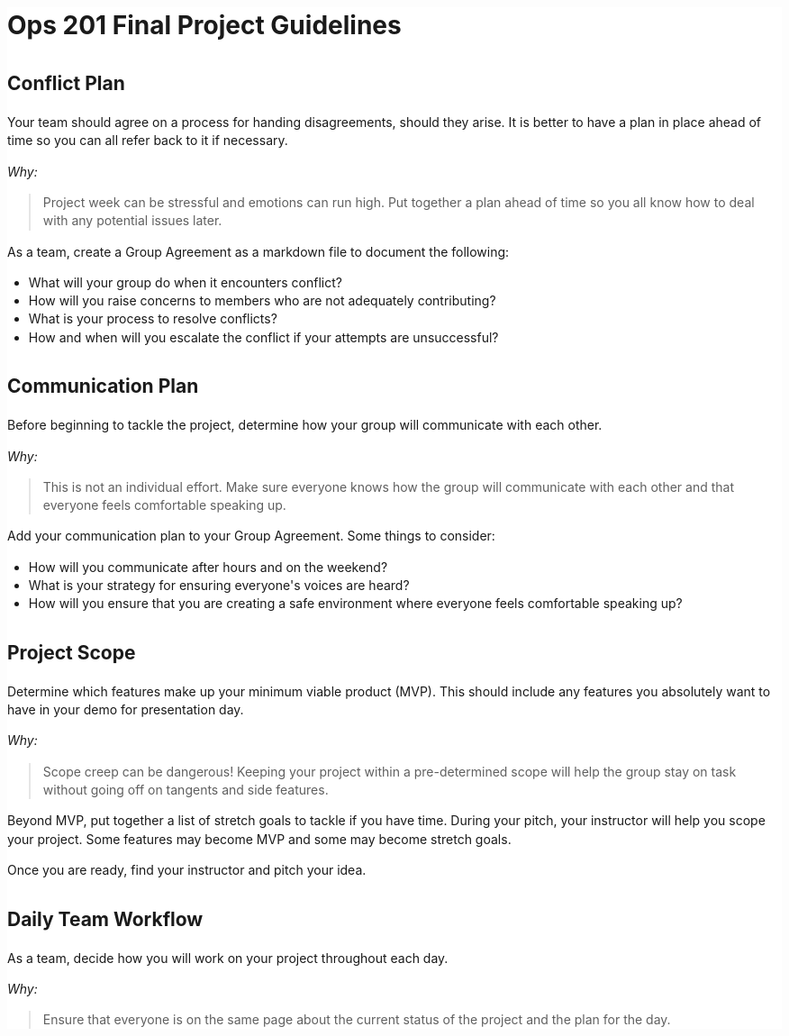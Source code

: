 # Ops 201 Final Project Guidelines

## Conflict Plan

Your team should agree on a process for handing disagreements, should they arise. It is better to have a plan in place ahead of time so you can all refer back to it if necessary.

_Why:_
> Project week can be stressful and emotions can run high. Put together a plan ahead of time so you all know how to deal with any potential issues later.

As a team, create a Group Agreement as a markdown file to document the following:

* What will your group do when it encounters conflict?
* How will you raise concerns to members who are not adequately contributing?
* What is your process to resolve conflicts?
* How and when will you escalate the conflict if your attempts are unsuccessful?

## Communication Plan

Before beginning to tackle the project, determine how your group will communicate with each other.

_Why:_
> This is not an individual effort. Make sure everyone knows how the group will communicate with each other and that everyone feels comfortable speaking up.

Add your communication plan to your Group Agreement. Some things to consider:

* How will you communicate after hours and on the weekend?
* What is your strategy for ensuring everyone's voices are heard?
* How will you ensure that you are creating a safe environment where everyone feels comfortable speaking up?

## Project Scope

Determine which features make up your minimum viable product (MVP). This should include any features you absolutely want to have in your demo for presentation day.

_Why:_
> Scope creep can be dangerous! Keeping your project within a pre-determined scope will help the group stay on task without going off on tangents and side features.

Beyond MVP, put together a list of stretch goals to tackle if you have time. During your pitch, your instructor will help you scope your project. Some features may become MVP and some may become stretch goals.

Once you are ready, find your instructor and pitch your idea.

## Daily Team Workflow

As a team, decide how you will work on your project throughout each day.

_Why:_
> Ensure that everyone is on the same page about the current status of the project and the plan for the day.

